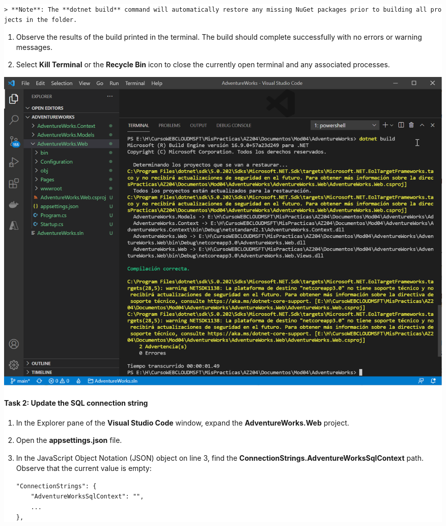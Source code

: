     > **Note**: The **dotnet build** command will automatically restore any missing NuGet packages prior to building all projects in the folder.

1.  Observe the results of the build printed in the terminal. The build should complete successfully with no errors or warning messages.

1. Select **Kill Terminal** or the **Recycle Bin** icon to close the currently open terminal and any associated processes.

![P03-Lab-ConstructingPolyglotDataSolution_21](images/P03-Lab-ConstructingPolyglotDataSolution_21.png)



#### Task 2: Update the SQL connection string

1.  In the Explorer pane of the **Visual Studio Code** window, expand the **AdventureWorks.Web** project.

1.  Open the **appsettings.json** file.

1.  In the JavaScript Object Notation (JSON) object on line 3, find the **ConnectionStrings.AdventureWorksSqlContext** path. Observe that the current value is empty:

    ```
    "ConnectionStrings": {
        "AdventureWorksSqlContext": "",
        ...
    },
    ```
